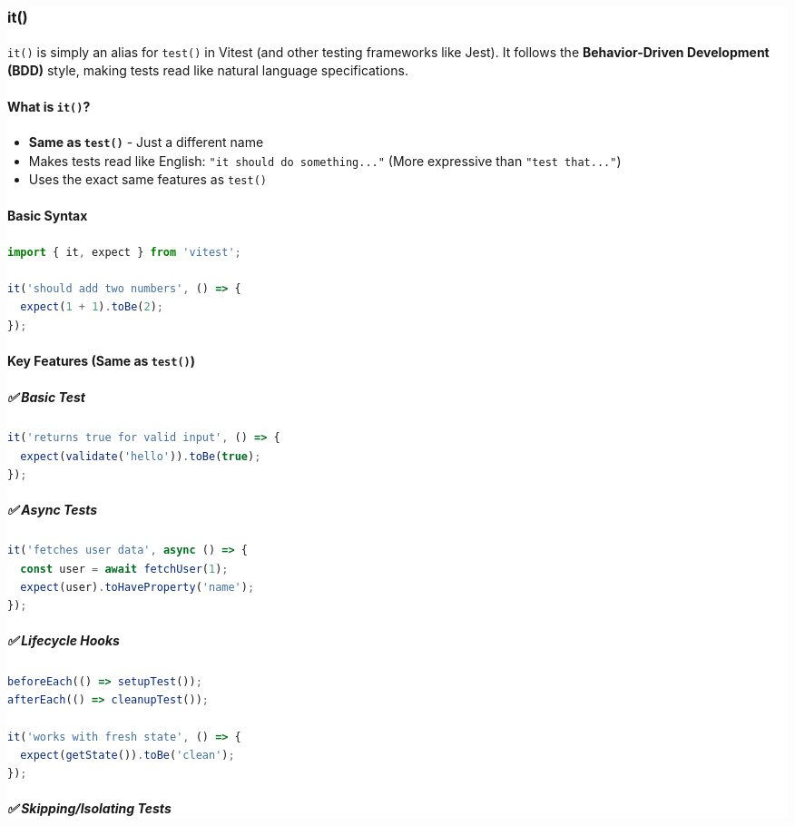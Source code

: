 ### it()

`it()` is simply an alias for `test()` in Vitest (and other testing frameworks like Jest). It follows the **Behavior-Driven Development (BDD)** style, making tests read like natural language specifications.

#### **What is `it()`?**

* **Same as `test()`** - Just a different name
* Makes tests read like English:
  `"it should do something..."`
  (More expressive than `"test that..."`)
* Uses the exact same features as `test()`

#### **Basic Syntax**

```javascript
import { it, expect } from 'vitest';

it('should add two numbers', () => {
  expect(1 + 1).toBe(2);
});
```

#### **Key Features (Same as `test()`)**

##### **✅ Basic Test**

```javascript
it('returns true for valid input', () => {
  expect(validate('hello')).toBe(true);
});
```

##### **✅ Async Tests**

```javascript
it('fetches user data', async () => {
  const user = await fetchUser(1);
  expect(user).toHaveProperty('name');
});
```

##### **✅ Lifecycle Hooks**

```javascript
beforeEach(() => setupTest());
afterEach(() => cleanupTest());

it('works with fresh state', () => {
  expect(getState()).toBe('clean');
});
```

##### **✅ Skipping/Isolating Tests**
